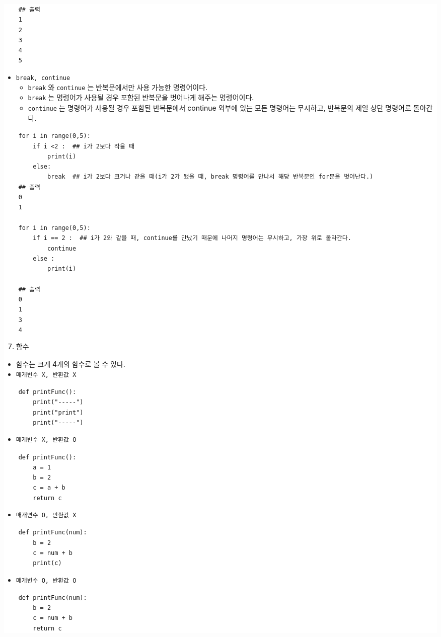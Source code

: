 ```
    ## 출력
    1
    2
    3
    4
    5
```
- ` break, continue `
  - ` break ` 와 ` continue ` 는 반복문에서만 사용 가능한 명령어이다.
  - ` break ` 는 명령어가 사용될 경우 포함된 반복문을 벗어나게 해주는 명령어이다.
  - ` continue ` 는 명령어가 사용될 경우 포함된 반복문에서 continue 외부에 있는 모든 명령어는 무시하고, 반복문의 제일 상단 명령어로 돌아간다.
```
    for i in range(0,5):
        if i <2 :  ## i가 2보다 작을 때
            print(i)
        else:
            break  ## i가 2보다 크거나 같을 때(i가 2가 됐을 때, break 명령어를 만나서 해당 반복문인 for문을 벗어난다.)
    ## 출력
    0
    1

    for i in range(0,5):
        if i == 2 :  ## i가 2와 같을 때, continue를 만났기 때문에 나머지 명령어는 무시하고, 가장 위로 올라간다.
            continue
        else :
            print(i)  

    ## 출력
    0
    1
    3
    4
```
7. 함수
- 함수는 크게 4개의 함수로 볼 수 있다.
- ` 매개변수 X, 반환값 X `
```
    def printFunc():
        print("-----")
        print("print")
        print("-----")
```
- ` 매개변수 X, 반환값 O `
```
    def printFunc():
        a = 1
        b = 2
        c = a + b
        return c
```
- ` 매개변수 O, 반환값 X `
```
    def printFunc(num):
        b = 2
        c = num + b
        print(c)
```
- ` 매개변수 O, 반환값 O `
```
    def printFunc(num):
        b = 2
        c = num + b
        return c
```
